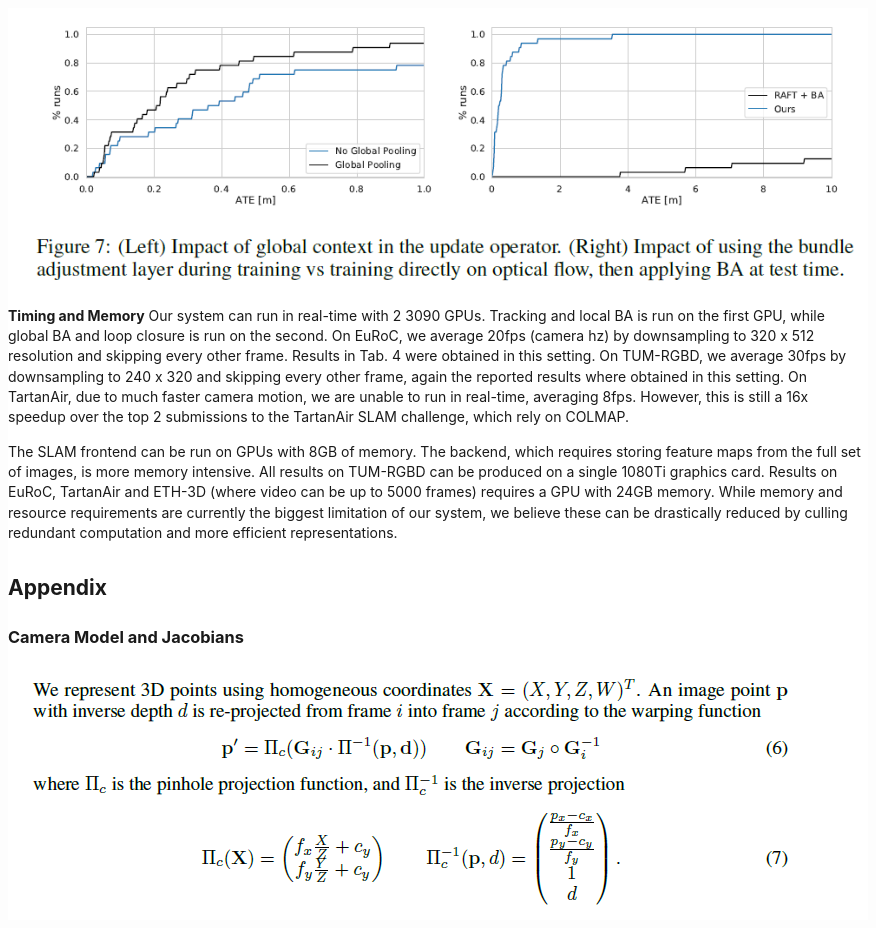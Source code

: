 ![](<../../.gitbook/assets/image (415).png>)

**Timing and Memory** Our system can run in real-time with 2 3090 GPUs. Tracking and local BA is run on the first GPU, while global BA and loop closure is run on the second. On EuRoC, we average 20fps (camera hz) by downsampling to 320 x 512 resolution and skipping every other frame. Results in Tab. 4 were obtained in this setting. On TUM-RGBD, we average 30fps by downsampling to 240 x 320 and skipping every other frame, again the reported results where obtained in this setting. On TartanAir, due to much faster camera motion, we are unable to run in real-time, averaging 8fps. However, this is still a 16x speedup over the top 2 submissions to the TartanAir SLAM challenge, which rely on COLMAP.

The SLAM frontend can be run on GPUs with 8GB of memory. The backend, which requires storing feature maps from the full set of images, is more memory intensive. All results on TUM-RGBD can be produced on a single 1080Ti graphics card. Results on EuRoC, TartanAir and ETH-3D (where video can be up to 5000 frames) requires a GPU with 24GB memory. While memory and resource requirements are currently the biggest limitation of our system, we believe these can be drastically reduced by culling redundant computation and more efficient representations.

## Appendix&#x20;

### Camera Model and Jacobians

![](<../../.gitbook/assets/image (468).png>)
